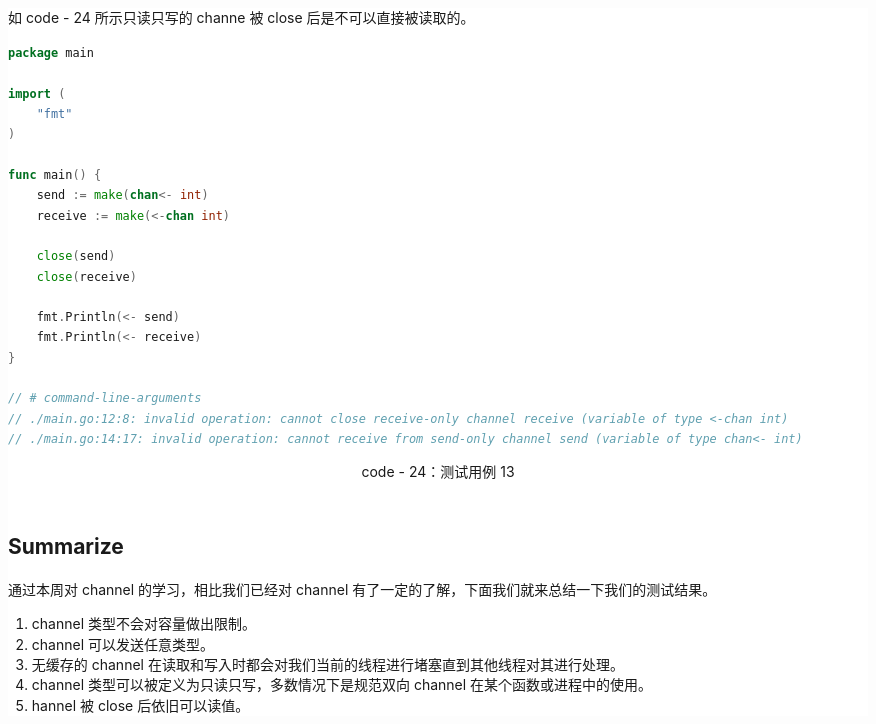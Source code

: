 如 code - 24 所示只读只写的 channe 被 close 后是不可以直接被读取的。

```go
package main

import (
	"fmt"
)

func main() {
	send := make(chan<- int)
	receive := make(<-chan int)

	close(send)
	close(receive)

	fmt.Println(<- send)
	fmt.Println(<- receive)
}

// # command-line-arguments
// ./main.go:12:8: invalid operation: cannot close receive-only channel receive (variable of type <-chan int)
// ./main.go:14:17: invalid operation: cannot receive from send-only channel send (variable of type chan<- int)
```

<center>code - 24：测试用例 13</center><br>

## Summarize

通过本周对 channel 的学习，相比我们已经对 channel 有了一定的了解，下面我们就来总结一下我们的测试结果。

1. channel 类型不会对容量做出限制。
2. channel 可以发送任意类型。
3. 无缓存的 channel 在读取和写入时都会对我们当前的线程进行堵塞直到其他线程对其进行处理。
4. channel 类型可以被定义为只读只写，多数情况下是规范双向 channel 在某个函数或进程中的使用。
5. hannel 被 close 后依旧可以读值。
